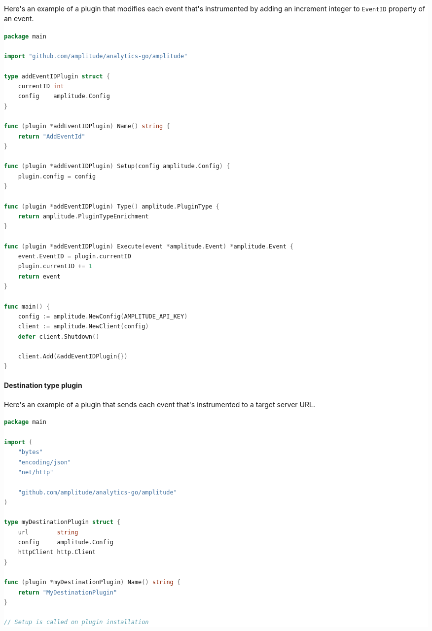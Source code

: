 Here's an example of a plugin that modifies each event that's instrumented by adding an increment integer to `EventID` property of an event.

```Go
package main

import "github.com/amplitude/analytics-go/amplitude"

type addEventIDPlugin struct {
    currentID int
    config    amplitude.Config
}

func (plugin *addEventIDPlugin) Name() string {
    return "AddEventId"
}

func (plugin *addEventIDPlugin) Setup(config amplitude.Config) {
    plugin.config = config
}

func (plugin *addEventIDPlugin) Type() amplitude.PluginType {
    return amplitude.PluginTypeEnrichment
}

func (plugin *addEventIDPlugin) Execute(event *amplitude.Event) *amplitude.Event {
    event.EventID = plugin.currentID
    plugin.currentID += 1
    return event
}

func main() {
    config := amplitude.NewConfig(AMPLITUDE_API_KEY)
    client := amplitude.NewClient(config)
    defer client.Shutdown()

    client.Add(&addEventIDPlugin{})
}
```

#### Destination type plugin

Here's an example of a plugin that sends each event that's instrumented to a target server URL.

```Go
package main

import (
    "bytes"
    "encoding/json"
    "net/http"
  
    "github.com/amplitude/analytics-go/amplitude"
)

type myDestinationPlugin struct {
    url        string
    config     amplitude.Config
    httpClient http.Client
}

func (plugin *myDestinationPlugin) Name() string {
    return "MyDestinationPlugin"
}

// Setup is called on plugin installation
```